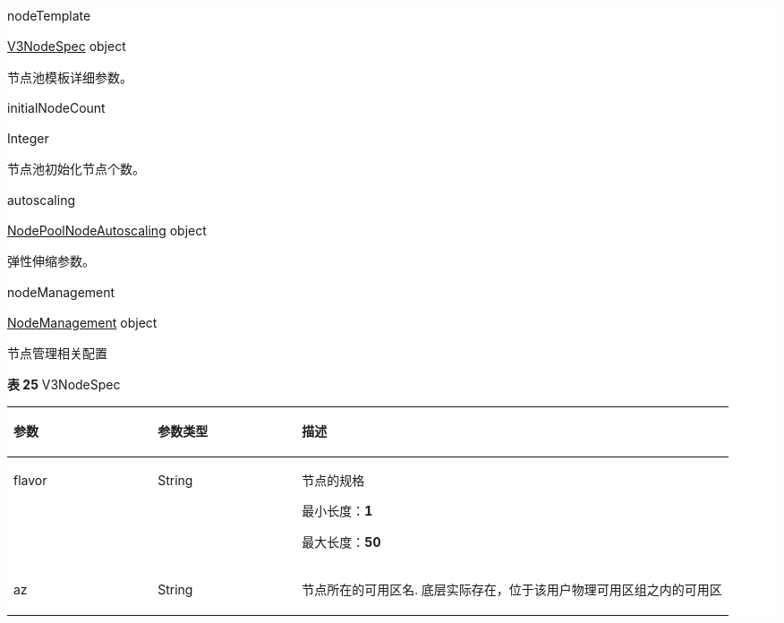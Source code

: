 <tr><td class="cellrowborder" valign="top" width="20%" headers="mcps1.2.4.1.1 "><p>nodeTemplate</p>
</td>
<td class="cellrowborder" valign="top" width="20%" headers="mcps1.2.4.1.2 "><p><a href="#response_V3NodeSpec">V3NodeSpec</a> object</p>
</td>
<td class="cellrowborder" valign="top" width="60%" headers="mcps1.2.4.1.3 "><p>节点池模板详细参数。</p>
</td>
</tr>
<tr><td class="cellrowborder" valign="top" width="20%" headers="mcps1.2.4.1.1 "><p>initialNodeCount</p>
</td>
<td class="cellrowborder" valign="top" width="20%" headers="mcps1.2.4.1.2 "><p>Integer</p>
</td>
<td class="cellrowborder" valign="top" width="60%" headers="mcps1.2.4.1.3 "><p>节点池初始化节点个数。</p>
</td>
</tr>
<tr><td class="cellrowborder" valign="top" width="20%" headers="mcps1.2.4.1.1 "><p>autoscaling</p>
</td>
<td class="cellrowborder" valign="top" width="20%" headers="mcps1.2.4.1.2 "><p><a href="#response_NodePoolNodeAutoscaling">NodePoolNodeAutoscaling</a> object</p>
</td>
<td class="cellrowborder" valign="top" width="60%" headers="mcps1.2.4.1.3 "><p>弹性伸缩参数。</p>
</td>
</tr>
<tr><td class="cellrowborder" valign="top" width="20%" headers="mcps1.2.4.1.1 "><p>nodeManagement</p>
</td>
<td class="cellrowborder" valign="top" width="20%" headers="mcps1.2.4.1.2 "><p><a href="#response_NodeManagement">NodeManagement</a> object</p>
</td>
<td class="cellrowborder" valign="top" width="60%" headers="mcps1.2.4.1.3 "><p>节点管理相关配置</p>
</td>
</tr>
</tbody>
</table>

**表 25**  V3NodeSpec

<a name="response_V3NodeSpec"></a>
<table><thead align="left"><tr><th class="cellrowborder" valign="top" width="20%" id="mcps1.2.4.1.1"><p>参数</p>
</th>
<th class="cellrowborder" valign="top" width="20%" id="mcps1.2.4.1.2"><p>参数类型</p>
</th>
<th class="cellrowborder" valign="top" width="60%" id="mcps1.2.4.1.3"><p>描述</p>
</th>
</tr>
</thead>
<tbody><tr><td class="cellrowborder" valign="top" width="20%" headers="mcps1.2.4.1.1 "><p>flavor</p>
</td>
<td class="cellrowborder" valign="top" width="20%" headers="mcps1.2.4.1.2 "><p>String</p>
</td>
<td class="cellrowborder" valign="top" width="60%" headers="mcps1.2.4.1.3 "><p>节点的规格</p>
<p>最小长度：<strong>1</strong></p>
<p>最大长度：<strong>50</strong></p>
</td>
</tr>
<tr><td class="cellrowborder" valign="top" width="20%" headers="mcps1.2.4.1.1 "><p>az</p>
</td>
<td class="cellrowborder" valign="top" width="20%" headers="mcps1.2.4.1.2 "><p>String</p>
</td>
<td class="cellrowborder" valign="top" width="60%" headers="mcps1.2.4.1.3 "><p>节点所在的可用区名. 底层实际存在，位于该用户物理可用区组之内的可用区</p>